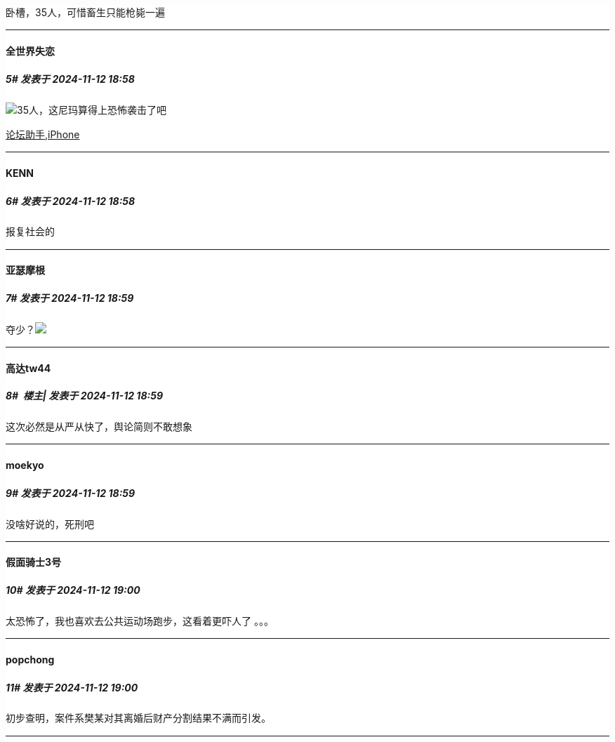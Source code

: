 卧槽，35人，可惜畜生只能枪毙一遍

*****

####  全世界失恋  
##### 5#       发表于 2024-11-12 18:58

<img src="https://static.saraba1st.com/image/smiley/face2017/024.png" referrerpolicy="no-referrer">35人，这尼玛算得上恐怖袭击了吧

[论坛助手,iPhone](https://bbs.saraba1st.com/2b/forum.php?mod=viewthread&amp;tid=2029836)

*****

####  KENN  
##### 6#       发表于 2024-11-12 18:58

报复社会的

*****

####  亚瑟摩根  
##### 7#       发表于 2024-11-12 18:59

夺少？<img src="https://static.saraba1st.com/image/smiley/face2017/112.png" referrerpolicy="no-referrer">

*****

####  高达tw44  
##### 8#         楼主| 发表于 2024-11-12 18:59

这次必然是从严从快了，舆论简则不敢想象

*****

####  moekyo  
##### 9#       发表于 2024-11-12 18:59

没啥好说的，死刑吧

*****

####  假面骑士3号  
##### 10#       发表于 2024-11-12 19:00

太恐怖了，我也喜欢去公共运动场跑步，这看着更吓人了 。。。

*****

####  popchong  
##### 11#       发表于 2024-11-12 19:00

 初步查明，案件系樊某对其离婚后财产分割结果不满而引发。

*****
